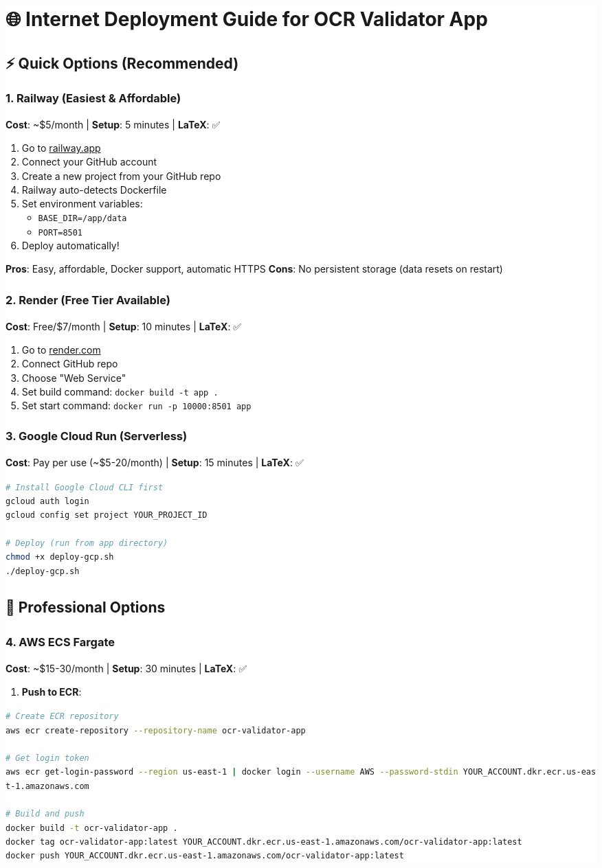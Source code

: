 # 🌐 Internet Deployment Guide for OCR Validator App

## ⚡ Quick Options (Recommended)

### 1. **Railway** (Easiest & Affordable)
**Cost**: ~$5/month | **Setup**: 5 minutes | **LaTeX**: ✅

1. Go to [railway.app](https://railway.app)
2. Connect your GitHub account
3. Create a new project from your GitHub repo
4. Railway auto-detects Dockerfile
5. Set environment variables:
   - `BASE_DIR=/app/data`
   - `PORT=8501`
6. Deploy automatically!

**Pros**: Easy, affordable, Docker support, automatic HTTPS
**Cons**: No persistent storage (data resets on restart)

### 2. **Render** (Free Tier Available)
**Cost**: Free/$7/month | **Setup**: 10 minutes | **LaTeX**: ✅

1. Go to [render.com](https://render.com)
2. Connect GitHub repo
3. Choose "Web Service"
4. Set build command: `docker build -t app .`
5. Set start command: `docker run -p 10000:8501 app`

### 3. **Google Cloud Run** (Serverless)
**Cost**: Pay per use (~$5-20/month) | **Setup**: 15 minutes | **LaTeX**: ✅

```bash
# Install Google Cloud CLI first
gcloud auth login
gcloud config set project YOUR_PROJECT_ID

# Deploy (run from app directory)
chmod +x deploy-gcp.sh
./deploy-gcp.sh
```

## 🏢 Professional Options

### 4. **AWS ECS Fargate**
**Cost**: ~$15-30/month | **Setup**: 30 minutes | **LaTeX**: ✅

1. **Push to ECR**:
```bash
# Create ECR repository
aws ecr create-repository --repository-name ocr-validator-app

# Get login token
aws ecr get-login-password --region us-east-1 | docker login --username AWS --password-stdin YOUR_ACCOUNT.dkr.ecr.us-east-1.amazonaws.com

# Build and push
docker build -t ocr-validator-app .
docker tag ocr-validator-app:latest YOUR_ACCOUNT.dkr.ecr.us-east-1.amazonaws.com/ocr-validator-app:latest
docker push YOUR_ACCOUNT.dkr.ecr.us-east-1.amazonaws.com/ocr-validator-app:latest
```
